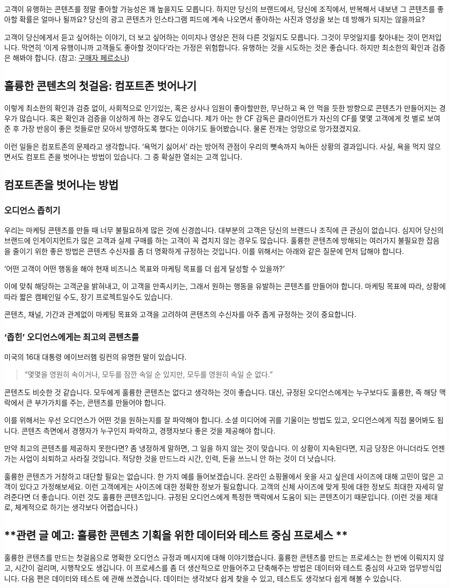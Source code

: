 고객이 유행하는 콘텐츠를 정말 좋아할 가능성은 꽤 높을지도 모릅니다. 하지만 당신의 브랜드에서, 당신에 조직에서, 반복해서 내보낸 그 콘텐츠를 좋아할 확률은 얼마나 될까요? 당신의 광고 콘텐츠가 인스타그램 피드에 계속 나오면서 좋아하는 사진과 영상을 보는 데 방해가 되지는 않을까요?

고객이 당신에게서 듣고 싶어하는 이야기, 더 보고 싶어하는 이미지나 영상은 전혀 다른 것일지도 모릅니다. 그것이 무엇일지를 찾아내는 것이 먼저입니다. 막연히 ‘이게 유행이니까 고객들도 좋아할 것이다’라는 가정은 위험합니다. 유행하는 것을 시도하는 것은 좋습니다. 하지만 최소한의 확인과 검증은 해봐야 합니다. (참고: [구매자 페르소나](https://www.ballast.co.kr/what-we-do/%ec%84%9c%eb%b9%84%ec%8a%a4-%ec%bd%98%ed%85%90%ec%b8%a0-%eb%a7%88%ec%bc%80%ed%8c%85-%ec%a0%84%eb%9e%b5/%ea%b5%ac%eb%a7%a4%ec%9e%90-%ed%8e%98%eb%a5%b4%ec%86%8c%eb%82%98/))

## 훌륭한 콘텐츠의 첫걸음: 컴포트존 벗어나기

이렇게 최소한의 확인과 검증 없이, 사회적으로 인기있는, 혹은 상사나 임원이 좋아할만한, 무난하고 욕 안 먹을 듯한 방향으로 콘텐츠가 만들어지는 경우가 많습니다. 혹은 확인과 검증을 이상하게 하는 경우도 있습니다. 제가 아는 한 CF 감독은 클라이언트가 자신의 CF를 몇몇 고객에게 컷 별로 보여준 후 가장 반응이 좋은 컷들로만 모아서 방영하도록 했다는 이야기도 들어봤습니다. 물론 전개는 엉망으로 망가졌겠지요.

이런 일들은 컴포트존의 문제라고 생각합니다. ‘욕먹기 싫어서’ 라는 방어적 관점이 우리의 뼛속까지 녹아든 상황의 결과입니다. 사실, 욕을 먹지 않으면서도 컴포트 존을 벗어나는 방법이 있습니다. 그 중 확실한 열쇠는 고객 입니다.

## 컴포트존을 벗어나는 방법

### 오디언스 좁히기

우리는 마케팅 콘텐츠를 만들 때 너무 불필요하게 많은 것에 신경씁니다. 대부분의 고객은 당신의 브랜드나 조직에 큰 관심이 없습니다. 심지어 당신의 브랜드에 인게이지먼트가 많은 고객과 실제 구매를 하는 고객이 꼭 겹치지 않는 경우도 많습니다. 훌륭한 콘텐츠에 방해되는 여러가지 불필요한 잡음을 줄이기 위한 좋은 방법은 콘텐츠 수신자를 좀 더 명확하게 규정하는 것입니다. 이를 위해서는 아래와 같은 질문에 먼저 답해야 합니다.

‘어떤 고객이 어떤 행동을 해야 현재 비즈니스 목표와 마케팅 목표를 더 쉽게 달성할 수 있을까?’

이에 맞춰 해당하는 고객군을 밝혀내고, 이 고객을 만족시키는, 그래서 원하는 행동을 유발하는 콘텐츠를 만들어야 합니다. 마케팅 목표에 따라, 상황에 따라 짧은 캠페인일 수도, 장기 프로젝트일수도 있습니다.

콘텐츠, 채널, 기간과 관계없이 마케팅 목표와 고객을 고려하여 콘텐츠의 수신자를 아주 좁게 규정하는 것이 중요합니다.

### ‘좁힌’ 오디언스에게는 최고의 콘텐츠를

미국의 16대 대통령 에이브러햄 링컨의 유명한 말이 있습니다.

> “몇몇을 영원히 속이거나, 모두를 잠깐 속일 순 있지만, 모두를 영원히 속일 순 없다.”

콘텐츠도 비슷한 것 같습니다. 모두에게 훌륭한 콘텐츠는 없다고 생각하는 것이 좋습니다. 대신, 규정된 오디언스에게는 누구보다도 훌륭한, 즉 해당 맥락에서 큰 부가가치를 주는, 콘텐츠를 만들어야 합니다.

이를 위해서는 우선 오디언스가 어떤 것을 원하는지를 잘 파악해야 합니다. 소셜 미디어에 귀를 기울이는 방법도 있고, 오디언스에게 직접 물어봐도 됩니다. 콘텐츠 측면에서 경쟁자가 누구인지 파악하고, 경쟁자보다 좋은 것을 제공해야 합니다.

만약 최고의 콘텐츠를 제공하지 못한다면? 좀 냉정하게 말하면, 그 일을 하지 않는 것이 맞습니다. 이 상황이 지속된다면, 지금 당장은 아니더라도 언젠가는 사업이 쇠퇴하고 사라질 것입니다. 적당한 것을 만드느라 시간, 인력, 돈을 쓰느니 안 하는 것이 더 낫습니다.

훌륭한 콘텐츠가 거창하고 대단할 필요는 없습니다. 한 가지 예를 들어보겠습니다. 온라인 쇼핑몰에서 옷을 사고 싶은데 사이즈에 대해 고민이 많은 고객이 있다고 가정해보세요. 이런 고객에게는 사이즈에 대한 정확한 정보가 필요합니다. 고객의 신체 사이즈에 맞게 핏에 대한 정보도 최대한 자세히 알려준다면 더 좋습니다. 이런 것도 훌륭한 콘텐츠입니다. 규정된 오디언스에게 특정한 맥락에서 도움이 되는 콘텐츠이기 때문입니다. (이런 것을 제대로, 체계적으로 하기는 생각보다 어렵습니다.)

### 

## \*\*관련 글 예고: 훌륭한 콘텐츠 기획을 위한 데이터와 테스트 중심 프로세스 \*\*

훌륭한 콘텐츠를 만드는 첫걸음으로 명확한 오디언스 규정과 메시지에 대해 이야기했습니다. 훌륭한 콘텐츠를 만드는 프로세스는 한 번에 이뤄지지 않고, 시간이 걸리며, 시행착오도 생깁니다. 이 프로세스를 좀 더 생산적으로 만들어주고 단축해주는 방법은 데이터와 테스트 중심의 사고와 업무방식입니다. 다음 편은 데이터와 테스트 에 관해 쓰겠습니다. 데이터는 생각보다 쉽게 찾을 수 있고, 테스트도 생각보다 쉽게 해볼 수 있습니다.